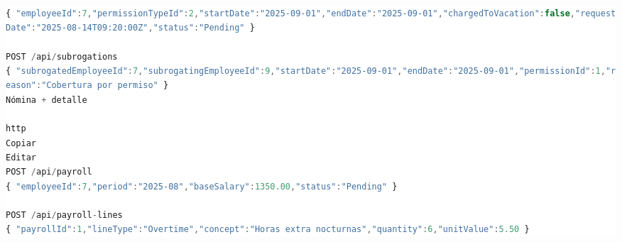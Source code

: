 ```ts
{ "employeeId":7,"permissionTypeId":2,"startDate":"2025-09-01","endDate":"2025-09-01","chargedToVacation":false,"requestDate":"2025-08-14T09:20:00Z","status":"Pending" }

POST /api/subrogations
{ "subrogatedEmployeeId":7,"subrogatingEmployeeId":9,"startDate":"2025-09-01","endDate":"2025-09-01","permissionId":1,"reason":"Cobertura por permiso" }
Nómina + detalle

http
Copiar
Editar
POST /api/payroll
{ "employeeId":7,"period":"2025-08","baseSalary":1350.00,"status":"Pending" }

POST /api/payroll-lines
{ "payrollId":1,"lineType":"Overtime","concept":"Horas extra nocturnas","quantity":6,"unitValue":5.50 }
